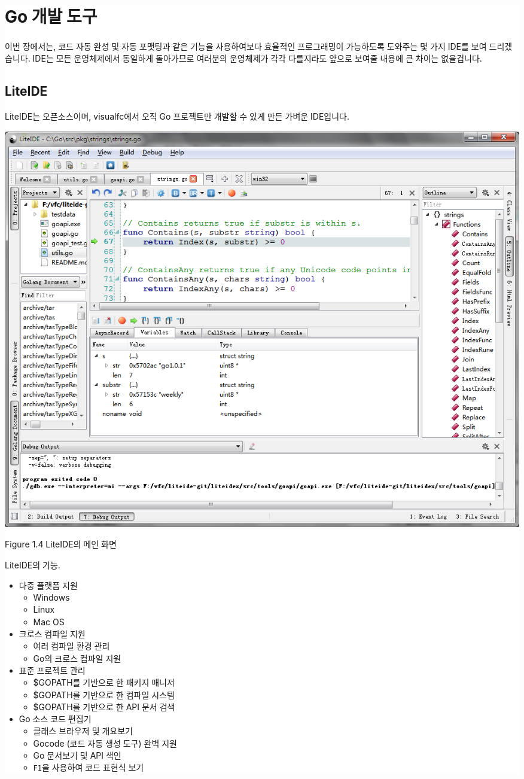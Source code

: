 # Go 개발 도구

이번 장에서는, 코드 자동 완성 및 자동 포맷팅과 같은 기능을 사용하여보다 효율적인 프로그래밍이 가능하도록 도와주는 몇 가지 IDE를 보여 드리겠습니다. IDE는 모든 운영체제에서 동일하게 돌아가므로 여러분의 운영체제가 각각 다를지라도 앞으로 보여줄 내용에 큰 차이는 없을겁니다.

## LiteIDE

LiteIDE는 오픈소스이며, visualfc에서 오직 Go 프로젝트만 개발할 수 있게 만든 가벼운 IDE입니다.

![](images/1.4.liteide.png?raw=true)

Figure 1.4 LiteIDE의 메인 화면

LiteIDE의 기능.

- 다중 플랫폼 지원
	- Windows
	- Linux
	- Mac OS
- 크로스 컴파일 지원
	- 여러 컴파일 환경 관리
	- Go의 크로스 컴파일 지원
- 표준 프로젝트 관리
	- $GOPATH를 기반으로 한 패키지 매니저
	- $GOPATH를 기반으로 한 컴파일 시스템
	- $GOPATH를 기반으로 한 API 문서 검색
- Go 소스 코드 편집기
	- 클래스 브라우저 및 개요보기
	- Gocode (코드 자동 생성 도구) 완벽 지원
	- Go 문서보기 및 API 색인
	- `F1`을 사용하여 코드 표현식 보기